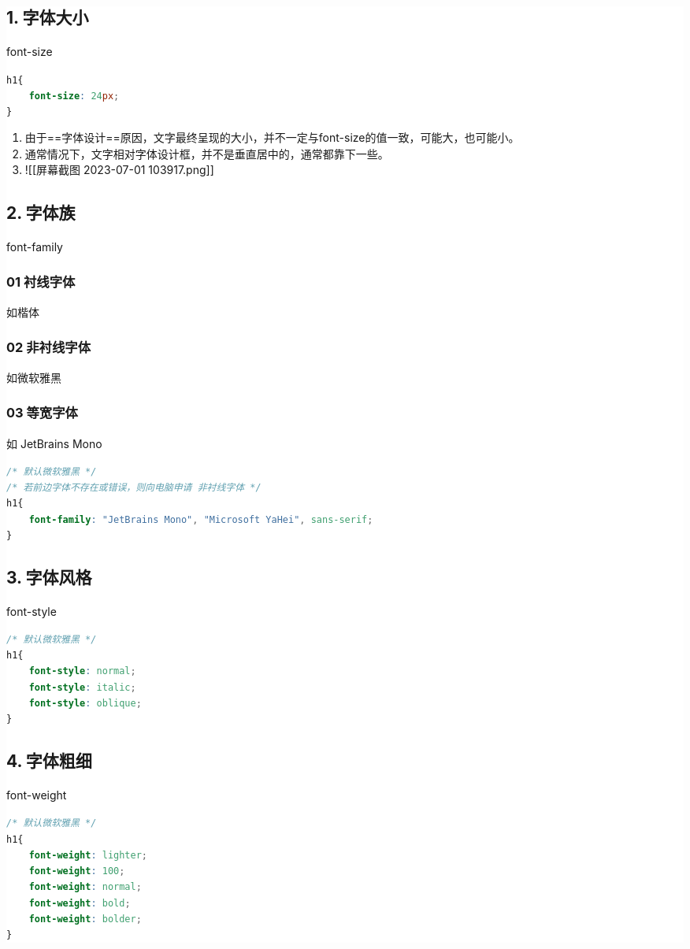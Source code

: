 ## 1. 字体大小
font-size
```css
h1{
	font-size: 24px;
}
```

1. 由于==字体设计==原因，文字最终呈现的大小，并不一定与font-size的值一致，可能大，也可能小。
2. 通常情况下，文字相对字体设计框，并不是垂直居中的，通常都靠下一些。
3. ![[屏幕截图 2023-07-01 103917.png]]

## 2. 字体族
font-family
### 01 衬线字体

如楷体

### 02 非衬线字体

如微软雅黑

### 03 等宽字体

如 JetBrains Mono

```css
/* 默认微软雅黑 */
/* 若前边字体不存在或错误，则向电脑申请 非衬线字体 */
h1{
	font-family: "JetBrains Mono", "Microsoft YaHei", sans-serif;
}
```

## 3. 字体风格
font-style
```css
/* 默认微软雅黑 */
h1{
	font-style: normal;
	font-style: italic;
	font-style: oblique;
}
```

## 4. 字体粗细
font-weight
```css
/* 默认微软雅黑 */
h1{
	font-weight: lighter;
	font-weight: 100;
	font-weight: normal;
	font-weight: bold;
	font-weight: bolder;
}
```

